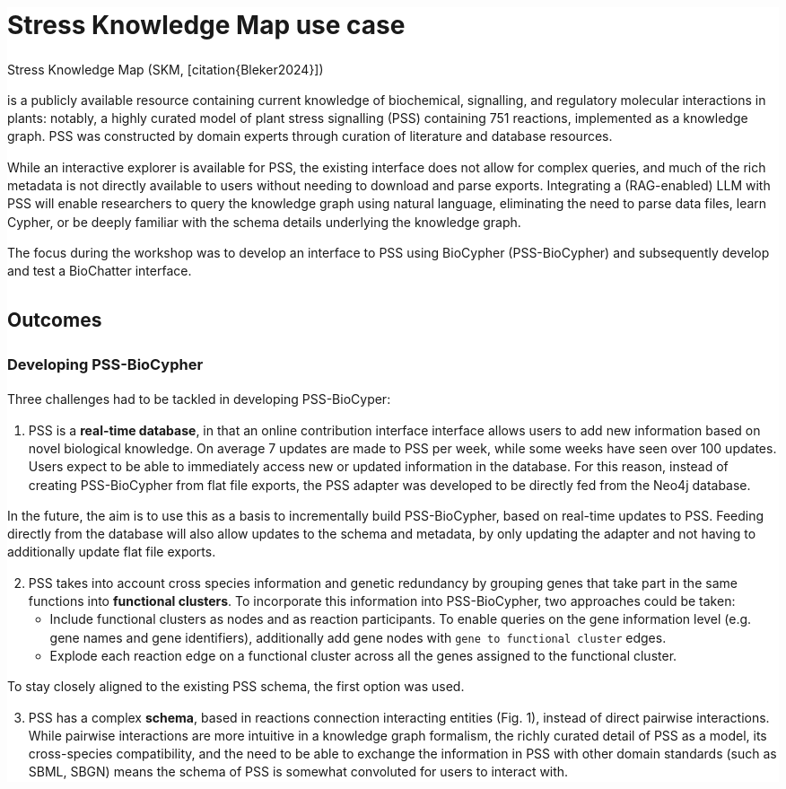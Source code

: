 # Stress Knowledge Map use case

Stress Knowledge Map (SKM, [citation{Bleker2024}]) 

is a publicly available resource containing   current knowledge of biochemical, signalling, and regulatory molecular interactions in plants: notably, a highly curated model of plant stress signalling (PSS) containing 751 reactions, implemented as a knowledge graph. PSS was constructed by domain experts through curation of literature and database resources.

While an interactive explorer is available for PSS, the existing interface does not allow for complex queries, and much of the rich metadata is not directly available to users without needing to download and parse exports. Integrating a (RAG-enabled) LLM with PSS will enable researchers to query the knowledge graph using natural language, eliminating the need to parse data files, learn Cypher, or be deeply familiar with the schema details underlying the knowledge graph. 

The focus during the workshop was to develop an interface to PSS using BioCypher (PSS-BioCypher) and subsequently develop and test a BioChatter interface. 
    
## Outcomes

### Developing PSS-BioCypher

Three challenges had to be tackled in developing PSS-BioCyper:

1. PSS is a __real-time database__, in that an online contribution interface  interface allows users to add new information based on novel biological knowledge. On average 7 updates are made to PSS per week, while some weeks have seen over 100 updates. Users expect to be able to immediately access new or updated information in the database. For this reason, instead of creating PSS-BioCypher from flat file exports, the PSS adapter was developed to be directly fed from the Neo4j database. 
  
  In the future, the aim is to use this as a basis to incrementally build PSS-BioCypher, based on real-time updates to PSS. Feeding directly from the database will also allow updates to the schema and metadata, by only updating the adapter and not having to additionally update flat file exports. 

2. PSS takes into account cross species information and genetic redundancy by grouping genes that take part in the same functions into __functional clusters__. To incorporate this information into PSS-BioCypher, two approaches could be taken: 
    * Include functional clusters as nodes and as reaction participants. To enable queries on the gene information level (e.g. gene names and gene identifiers), additionally add gene nodes with `gene to functional cluster` edges. 
   * Explode each reaction edge on a functional cluster across all the genes assigned to the functional cluster. 
  
  To stay closely aligned to the existing PSS schema, the first option was used. 

3. PSS has a complex __schema__, based in reactions connection interacting entities (Fig. 1), instead of direct pairwise interactions. While pairwise interactions are more intuitive in a knowledge graph formalism, the richly curated detail of PSS as a model, its cross-species compatibility, and the need to be able to exchange the information in PSS with other domain standards (such as SBML, SBGN) means the schema of PSS is somewhat convoluted for users to interact with. 
 